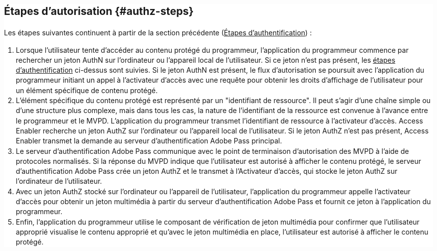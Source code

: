 ## Étapes d’autorisation {#authz-steps}

Les étapes suivantes continuent à partir de la section précédente ([Étapes d’authentification](#authn-steps)) :

1. Lorsque l’utilisateur tente d’accéder au contenu protégé du programmeur, l’application du programmeur commence par rechercher un jeton AuthN sur l’ordinateur ou l’appareil local de l’utilisateur.  Si ce jeton n’est pas présent, les [étapes d’authentification](#authn-steps) ci-dessus sont suivies.  Si le jeton AuthN est présent, le flux d’autorisation se poursuit avec l’application du programmeur initiant un appel à l’activateur d’accès avec une requête pour obtenir les droits d’affichage de l’utilisateur pour un élément spécifique de contenu protégé.
1. L’élément spécifique du contenu protégé est représenté par un &quot;identifiant de ressource&quot;.  Il peut s’agir d’une chaîne simple ou d’une structure plus complexe, mais dans tous les cas, la nature de l’identifiant de la ressource est convenue à l’avance entre le programmeur et le MVPD.  L’application du programmeur transmet l’identifiant de ressource à l’activateur d’accès.  Access Enabler recherche un jeton AuthZ sur l’ordinateur ou l’appareil local de l’utilisateur.  Si le jeton AuthZ n’est pas présent, Access Enabler transmet la demande au serveur d’authentification Adobe Pass principal.
1. Le serveur d’authentification Adobe Pass communique avec le point de terminaison d’autorisation des MVPD à l’aide de protocoles normalisés.  Si la réponse du MVPD indique que l’utilisateur est autorisé à afficher le contenu protégé, le serveur d’authentification Adobe Pass crée un jeton AuthZ et le transmet à l’Activateur d’accès, qui stocke le jeton AuthZ sur l’ordinateur de l’utilisateur.
1. Avec un jeton AuthZ stocké sur l’ordinateur ou l’appareil de l’utilisateur, l’application du programmeur appelle l’activateur d’accès pour obtenir un jeton multimédia à partir du serveur d’authentification Adobe Pass et fournit ce jeton à l’application du programmeur.
1. Enfin, l’application du programmeur utilise le composant de vérification de jeton multimédia pour confirmer que l’utilisateur approprié visualise le contenu approprié et qu’avec le jeton multimédia en place, l’utilisateur est autorisé à afficher le contenu protégé.


